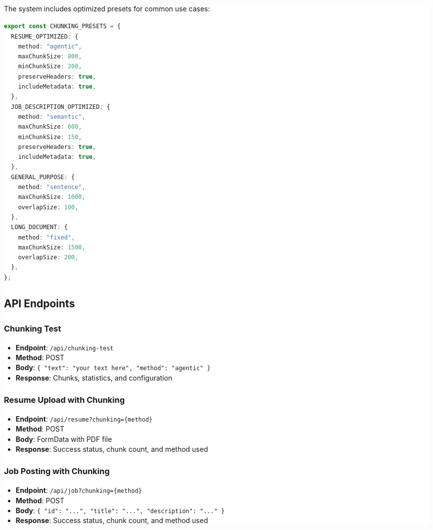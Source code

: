 The system includes optimized presets for common use cases:

```typescript
export const CHUNKING_PRESETS = {
  RESUME_OPTIMIZED: {
    method: "agentic",
    maxChunkSize: 800,
    minChunkSize: 200,
    preserveHeaders: true,
    includeMetadata: true,
  },
  JOB_DESCRIPTION_OPTIMIZED: {
    method: "semantic",
    maxChunkSize: 600,
    minChunkSize: 150,
    preserveHeaders: true,
    includeMetadata: true,
  },
  GENERAL_PURPOSE: {
    method: "sentence",
    maxChunkSize: 1000,
    overlapSize: 100,
  },
  LONG_DOCUMENT: {
    method: "fixed",
    maxChunkSize: 1500,
    overlapSize: 200,
  },
};
```

## API Endpoints

### Chunking Test

- **Endpoint**: `/api/chunking-test`
- **Method**: POST
- **Body**: `{ "text": "your text here", "method": "agentic" }`
- **Response**: Chunks, statistics, and configuration

### Resume Upload with Chunking

- **Endpoint**: `/api/resume?chunking={method}`
- **Method**: POST
- **Body**: FormData with PDF file
- **Response**: Success status, chunk count, and method used

### Job Posting with Chunking

- **Endpoint**: `/api/job?chunking={method}`
- **Method**: POST
- **Body**: `{ "id": "...", "title": "...", "description": "..." }`
- **Response**: Success status, chunk count, and method used
